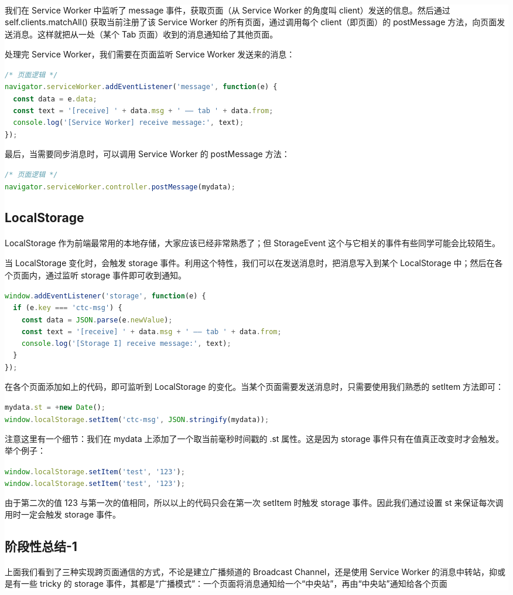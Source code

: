 我们在 Service Worker 中监听了 message 事件，获取页面（从 Service Worker 的角度叫 client）发送的信息。然后通过 self.clients.matchAll() 获取当前注册了该 Service Worker 的所有页面，通过调用每个 client（即页面）的 postMessage 方法，向页面发送消息。这样就把从一处（某个 Tab 页面）收到的消息通知给了其他页面。

处理完 Service Worker，我们需要在页面监听 Service Worker 发送来的消息：

```js
/* 页面逻辑 */
navigator.serviceWorker.addEventListener('message', function(e) {
  const data = e.data;
  const text = '[receive] ' + data.msg + ' —— tab ' + data.from;
  console.log('[Service Worker] receive message:', text);
});
```

最后，当需要同步消息时，可以调用 Service Worker 的 postMessage 方法：

```js
/* 页面逻辑 */
navigator.serviceWorker.controller.postMessage(mydata);
```

## LocalStorage

LocalStorage 作为前端最常用的本地存储，大家应该已经非常熟悉了；但 StorageEvent 这个与它相关的事件有些同学可能会比较陌生。

当 LocalStorage 变化时，会触发 storage 事件。利用这个特性，我们可以在发送消息时，把消息写入到某个 LocalStorage 中；然后在各个页面内，通过监听 storage 事件即可收到通知。

```js
window.addEventListener('storage', function(e) {
  if (e.key === 'ctc-msg') {
    const data = JSON.parse(e.newValue);
    const text = '[receive] ' + data.msg + ' —— tab ' + data.from;
    console.log('[Storage I] receive message:', text);
  }
});
```

在各个页面添加如上的代码，即可监听到 LocalStorage 的变化。当某个页面需要发送消息时，只需要使用我们熟悉的 setItem 方法即可：

```js
mydata.st = +new Date();
window.localStorage.setItem('ctc-msg', JSON.stringify(mydata));
```

注意这里有一个细节：我们在 mydata 上添加了一个取当前毫秒时间戳的 .st 属性。这是因为 storage 事件只有在值真正改变时才会触发。举个例子：

```js
window.localStorage.setItem('test', '123');
window.localStorage.setItem('test', '123');
```

由于第二次的值 123 与第一次的值相同，所以以上的代码只会在第一次 setItem 时触发 storage 事件。因此我们通过设置 st 来保证每次调用时一定会触发 storage 事件。

## 阶段性总结-1

上面我们看到了三种实现跨页面通信的方式，不论是建立广播频道的 Broadcast Channel，还是使用 Service Worker 的消息中转站，抑或是有一些 tricky 的 storage 事件，其都是“广播模式”：一个页面将消息通知给一个“中央站”，再由“中央站”通知给各个页面
